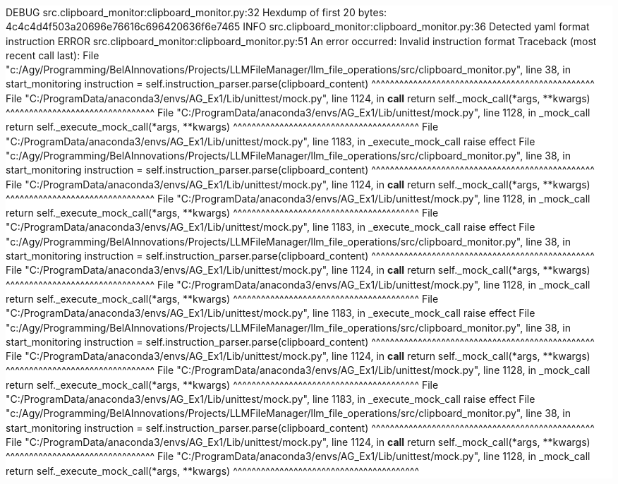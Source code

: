 DEBUG    src.clipboard_monitor:clipboard_monitor.py:32 Hexdump of first 20 bytes: 4c4c4d4f503a20696e76616c696420636f6e7465
INFO     src.clipboard_monitor:clipboard_monitor.py:36 Detected yaml format instruction
ERROR    src.clipboard_monitor:clipboard_monitor.py:51 An error occurred: Invalid instruction format
Traceback (most recent call last):
  File "c:/Agy/Programming/BelAInnovations/Projects/LLMFileManager/llm_file_operations/src/clipboard_monitor.py", line 38, in start_monitoring
    instruction = self.instruction_parser.parse(clipboard_content)
                  ^^^^^^^^^^^^^^^^^^^^^^^^^^^^^^^^^^^^^^^^^^^^^^^^
  File "C:/ProgramData/anaconda3/envs/AG_Ex1/Lib/unittest/mock.py", line 1124, in __call__
    return self._mock_call(*args, **kwargs)
           ^^^^^^^^^^^^^^^^^^^^^^^^^^^^^^^^
  File "C:/ProgramData/anaconda3/envs/AG_Ex1/Lib/unittest/mock.py", line 1128, in _mock_call
    return self._execute_mock_call(*args, **kwargs)
           ^^^^^^^^^^^^^^^^^^^^^^^^^^^^^^^^^^^^^^^^
  File "C:/ProgramData/anaconda3/envs/AG_Ex1/Lib/unittest/mock.py", line 1183, in _execute_mock_call
    raise effect
  File "c:/Agy/Programming/BelAInnovations/Projects/LLMFileManager/llm_file_operations/src/clipboard_monitor.py", line 38, in start_monitoring
    instruction = self.instruction_parser.parse(clipboard_content)
                  ^^^^^^^^^^^^^^^^^^^^^^^^^^^^^^^^^^^^^^^^^^^^^^^^
  File "C:/ProgramData/anaconda3/envs/AG_Ex1/Lib/unittest/mock.py", line 1124, in __call__
    return self._mock_call(*args, **kwargs)
           ^^^^^^^^^^^^^^^^^^^^^^^^^^^^^^^^
  File "C:/ProgramData/anaconda3/envs/AG_Ex1/Lib/unittest/mock.py", line 1128, in _mock_call
    return self._execute_mock_call(*args, **kwargs)
           ^^^^^^^^^^^^^^^^^^^^^^^^^^^^^^^^^^^^^^^^
  File "C:/ProgramData/anaconda3/envs/AG_Ex1/Lib/unittest/mock.py", line 1183, in _execute_mock_call
    raise effect
  File "c:/Agy/Programming/BelAInnovations/Projects/LLMFileManager/llm_file_operations/src/clipboard_monitor.py", line 38, in start_monitoring
    instruction = self.instruction_parser.parse(clipboard_content)
                  ^^^^^^^^^^^^^^^^^^^^^^^^^^^^^^^^^^^^^^^^^^^^^^^^
  File "C:/ProgramData/anaconda3/envs/AG_Ex1/Lib/unittest/mock.py", line 1124, in __call__
    return self._mock_call(*args, **kwargs)
           ^^^^^^^^^^^^^^^^^^^^^^^^^^^^^^^^
  File "C:/ProgramData/anaconda3/envs/AG_Ex1/Lib/unittest/mock.py", line 1128, in _mock_call
    return self._execute_mock_call(*args, **kwargs)
           ^^^^^^^^^^^^^^^^^^^^^^^^^^^^^^^^^^^^^^^^
  File "C:/ProgramData/anaconda3/envs/AG_Ex1/Lib/unittest/mock.py", line 1183, in _execute_mock_call
    raise effect
  File "c:/Agy/Programming/BelAInnovations/Projects/LLMFileManager/llm_file_operations/src/clipboard_monitor.py", line 38, in start_monitoring
    instruction = self.instruction_parser.parse(clipboard_content)
                  ^^^^^^^^^^^^^^^^^^^^^^^^^^^^^^^^^^^^^^^^^^^^^^^^
  File "C:/ProgramData/anaconda3/envs/AG_Ex1/Lib/unittest/mock.py", line 1124, in __call__
    return self._mock_call(*args, **kwargs)
           ^^^^^^^^^^^^^^^^^^^^^^^^^^^^^^^^
  File "C:/ProgramData/anaconda3/envs/AG_Ex1/Lib/unittest/mock.py", line 1128, in _mock_call
    return self._execute_mock_call(*args, **kwargs)
           ^^^^^^^^^^^^^^^^^^^^^^^^^^^^^^^^^^^^^^^^
  File "C:/ProgramData/anaconda3/envs/AG_Ex1/Lib/unittest/mock.py", line 1183, in _execute_mock_call
    raise effect
  File "c:/Agy/Programming/BelAInnovations/Projects/LLMFileManager/llm_file_operations/src/clipboard_monitor.py", line 38, in start_monitoring
    instruction = self.instruction_parser.parse(clipboard_content)
                  ^^^^^^^^^^^^^^^^^^^^^^^^^^^^^^^^^^^^^^^^^^^^^^^^
  File "C:/ProgramData/anaconda3/envs/AG_Ex1/Lib/unittest/mock.py", line 1124, in __call__
    return self._mock_call(*args, **kwargs)
           ^^^^^^^^^^^^^^^^^^^^^^^^^^^^^^^^
  File "C:/ProgramData/anaconda3/envs/AG_Ex1/Lib/unittest/mock.py", line 1128, in _mock_call
    return self._execute_mock_call(*args, **kwargs)
           ^^^^^^^^^^^^^^^^^^^^^^^^^^^^^^^^^^^^^^^^